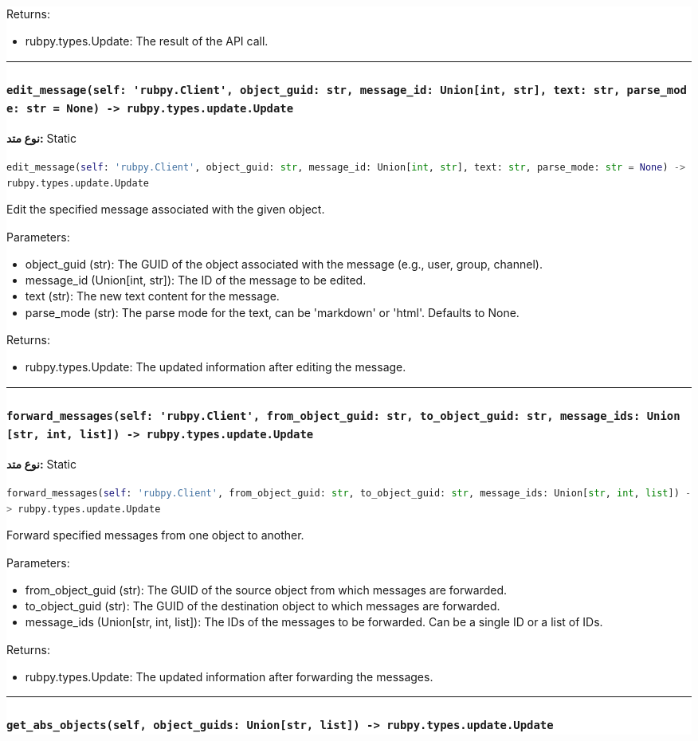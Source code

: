 Returns:
- rubpy.types.Update: The result of the API call.

---
<a name="edit_message-self-rubpy-client-object_guid-str-message_id-union-int-str-text-str-parse_mode-str-none-rubpy-types-update-update"></a>
### `edit_message(self: 'rubpy.Client', object_guid: str, message_id: Union[int, str], text: str, parse_mode: str = None) -> rubpy.types.update.Update`

**نوع متد:** Static

```python
edit_message(self: 'rubpy.Client', object_guid: str, message_id: Union[int, str], text: str, parse_mode: str = None) -> rubpy.types.update.Update
```

Edit the specified message associated with the given object.

Parameters:
- object_guid (str): The GUID of the object associated with the message (e.g., user, group, channel).
- message_id (Union[int, str]): The ID of the message to be edited.
- text (str): The new text content for the message.
- parse_mode (str): The parse mode for the text, can be 'markdown' or 'html'. Defaults to None.

Returns:
- rubpy.types.Update: The updated information after editing the message.

---
<a name="forward_messages-self-rubpy-client-from_object_guid-str-to_object_guid-str-message_ids-union-str-int-list-rubpy-types-update-update"></a>
### `forward_messages(self: 'rubpy.Client', from_object_guid: str, to_object_guid: str, message_ids: Union[str, int, list]) -> rubpy.types.update.Update`

**نوع متد:** Static

```python
forward_messages(self: 'rubpy.Client', from_object_guid: str, to_object_guid: str, message_ids: Union[str, int, list]) -> rubpy.types.update.Update
```

Forward specified messages from one object to another.

Parameters:
- from_object_guid (str): The GUID of the source object from which messages are forwarded.
- to_object_guid (str): The GUID of the destination object to which messages are forwarded.
- message_ids (Union[str, int, list]): The IDs of the messages to be forwarded. Can be a single ID or a list of IDs.

Returns:
- rubpy.types.Update: The updated information after forwarding the messages.

---
<a name="get_abs_objects-self-object_guids-union-str-list-rubpy-types-update-update"></a>
### `get_abs_objects(self, object_guids: Union[str, list]) -> rubpy.types.update.Update`
